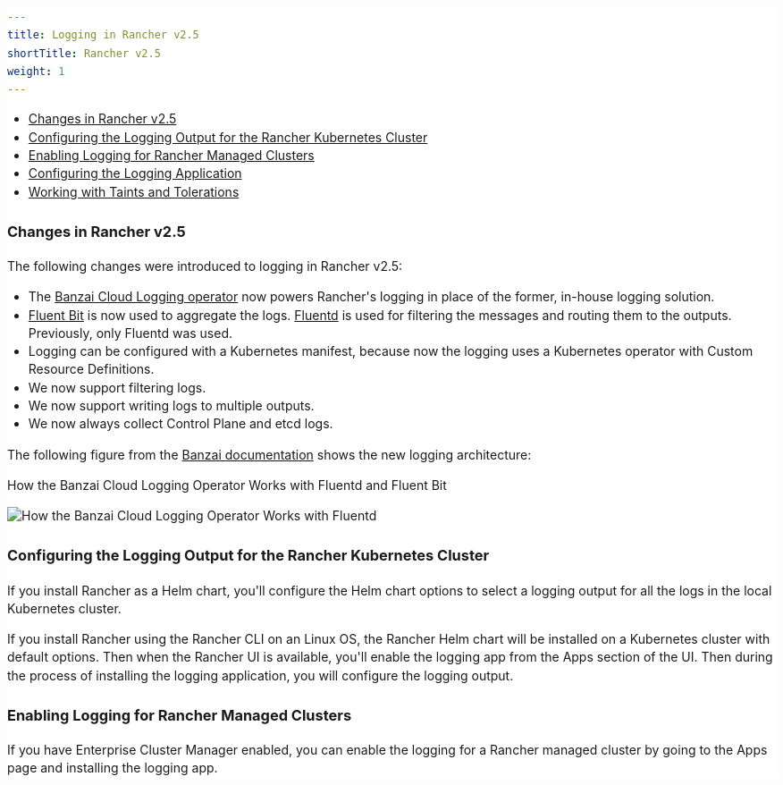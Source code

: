 ```yaml
---
title: Logging in Rancher v2.5
shortTitle: Rancher v2.5
weight: 1
---
```


- [Changes in Rancher v2.5](#changes-in-rancher-v2-5)
- [Configuring the Logging Output for the Rancher Kubernetes Cluster](#configuring-the-logging-output-for-the-rancher-kubernetes-cluster)
- [Enabling Logging for Rancher Managed Clusters](#enabling-logging-for-rancher-managed-clusters)
- [Configuring the Logging Application](#configuring-the-logging-application)
- [Working with Taints and Tolerations](#working-with-taints-and-tolerations)


### Changes in Rancher v2.5

The following changes were introduced to logging in Rancher v2.5:

- The [Banzai Cloud Logging operator](https://banzaicloud.com/docs/one-eye/logging-operator/) now powers Rancher's logging in place of the former, in-house logging solution.
- [Fluent Bit](https://fluentbit.io/) is now used to aggregate the logs. [Fluentd](https://www.fluentd.org/) is used for filtering the messages and routing them to the outputs. Previously, only Fluentd was used.
- Logging can be configured with a Kubernetes manifest, because now the logging uses a Kubernetes operator with Custom Resource Definitions.
- We now support filtering logs.
- We now support writing logs to multiple outputs.
- We now always collect Control Plane and etcd logs.


The following figure from the [Banzai documentation](https://banzaicloud.com/docs/one-eye/logging-operator/#architecture) shows the new logging architecture:

<figcaption>How the Banzai Cloud Logging Operator Works with Fluentd and Fluent Bit</figcaption>

![How the Banzai Cloud Logging Operator Works with Fluentd]({{<baseurl>}}/img/rancher/banzai-cloud-logging-operator.png)

### Configuring the Logging Output for the Rancher Kubernetes Cluster

If you install Rancher as a Helm chart, you'll configure the Helm chart options to select a logging output for all the logs in the local Kubernetes cluster.

If you install Rancher using the Rancher CLI on an Linux OS,  the Rancher Helm chart will be installed on a Kubernetes cluster with default options. Then when the Rancher UI is available, you'll enable the logging app from the Apps section of the UI. Then during the process of installing the logging application, you will configure the logging output.

### Enabling Logging for Rancher Managed Clusters

If you have Enterprise Cluster Manager enabled, you can enable the logging for a Rancher managed cluster by going to the Apps page and installing the logging app.
